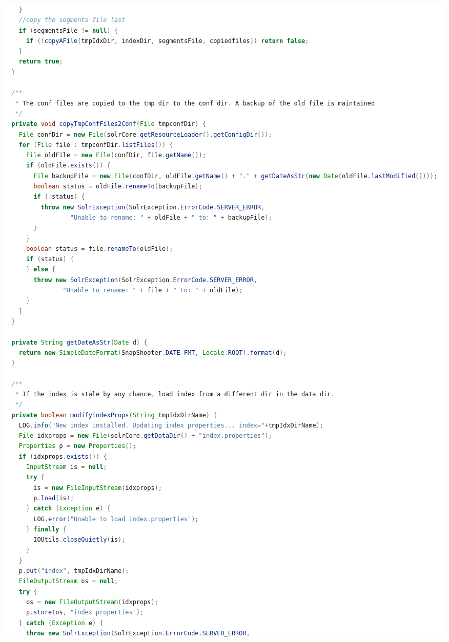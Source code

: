 ```java
    }
    //copy the segments file last
    if (segmentsFile != null) {
      if (!copyAFile(tmpIdxDir, indexDir, segmentsFile, copiedfiles)) return false;
    }
    return true;
  }

  /**
   * The conf files are copied to the tmp dir to the conf dir. A backup of the old file is maintained
   */
  private void copyTmpConfFiles2Conf(File tmpconfDir) {
    File confDir = new File(solrCore.getResourceLoader().getConfigDir());
    for (File file : tmpconfDir.listFiles()) {
      File oldFile = new File(confDir, file.getName());
      if (oldFile.exists()) {
        File backupFile = new File(confDir, oldFile.getName() + "." + getDateAsStr(new Date(oldFile.lastModified())));
        boolean status = oldFile.renameTo(backupFile);
        if (!status) {
          throw new SolrException(SolrException.ErrorCode.SERVER_ERROR,
                  "Unable to rename: " + oldFile + " to: " + backupFile);
        }
      }
      boolean status = file.renameTo(oldFile);
      if (status) {
      } else {
        throw new SolrException(SolrException.ErrorCode.SERVER_ERROR,
                "Unable to rename: " + file + " to: " + oldFile);
      }
    }
  }

  private String getDateAsStr(Date d) {
    return new SimpleDateFormat(SnapShooter.DATE_FMT, Locale.ROOT).format(d);
  }

  /**
   * If the index is stale by any chance, load index from a different dir in the data dir.
   */
  private boolean modifyIndexProps(String tmpIdxDirName) {
    LOG.info("New index installed. Updating index properties... index="+tmpIdxDirName);
    File idxprops = new File(solrCore.getDataDir() + "index.properties");
    Properties p = new Properties();
    if (idxprops.exists()) {
      InputStream is = null;
      try {
        is = new FileInputStream(idxprops);
        p.load(is);
      } catch (Exception e) {
        LOG.error("Unable to load index.properties");
      } finally {
        IOUtils.closeQuietly(is);
      }
    }
    p.put("index", tmpIdxDirName);
    FileOutputStream os = null;
    try {
      os = new FileOutputStream(idxprops);
      p.store(os, "index properties");
    } catch (Exception e) {
      throw new SolrException(SolrException.ErrorCode.SERVER_ERROR,
```